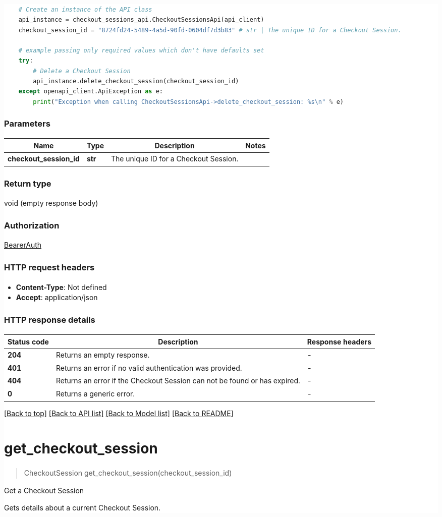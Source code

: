 ```python
    # Create an instance of the API class
    api_instance = checkout_sessions_api.CheckoutSessionsApi(api_client)
    checkout_session_id = "8724fd24-5489-4a5d-90fd-0604df7d3b83" # str | The unique ID for a Checkout Session.

    # example passing only required values which don't have defaults set
    try:
        # Delete a Checkout Session
        api_instance.delete_checkout_session(checkout_session_id)
    except openapi_client.ApiException as e:
        print("Exception when calling CheckoutSessionsApi->delete_checkout_session: %s\n" % e)
```


### Parameters

Name | Type | Description  | Notes
------------- | ------------- | ------------- | -------------
 **checkout_session_id** | **str**| The unique ID for a Checkout Session. |

### Return type

void (empty response body)

### Authorization

[BearerAuth](../README.md#BearerAuth)

### HTTP request headers

 - **Content-Type**: Not defined
 - **Accept**: application/json


### HTTP response details

| Status code | Description | Response headers |
|-------------|-------------|------------------|
**204** | Returns an empty response. |  -  |
**401** | Returns an error if no valid authentication was provided. |  -  |
**404** | Returns an error if the Checkout Session can not be found or has expired. |  -  |
**0** | Returns a generic error. |  -  |

[[Back to top]](#) [[Back to API list]](../README.md#documentation-for-api-endpoints) [[Back to Model list]](../README.md#documentation-for-models) [[Back to README]](../README.md)

# **get_checkout_session**
> CheckoutSession get_checkout_session(checkout_session_id)

Get a Checkout Session

Gets details about a current Checkout Session.
